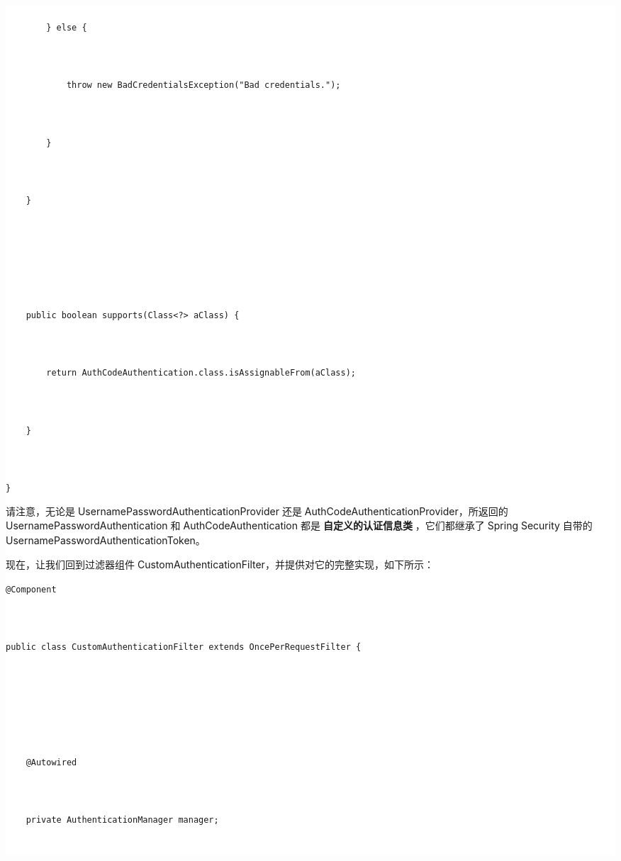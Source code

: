```

        } else {



            throw new BadCredentialsException("Bad credentials.");



        }



    }



 



    public boolean supports(Class<?> aClass) {



        return AuthCodeAuthentication.class.isAssignableFrom(aClass);



    }



}

```

请注意，无论是 UsernamePasswordAuthenticationProvider 还是 AuthCodeAuthenticationProvider，所返回的 UsernamePasswordAuthentication 和 AuthCodeAuthentication 都是 **自定义的认证信息类** ，它们都继承了 Spring Security 自带的 UsernamePasswordAuthenticationToken。

现在，让我们回到过滤器组件 CustomAuthenticationFilter，并提供对它的完整实现，如下所示：

```
@Component



public class CustomAuthenticationFilter extends OncePerRequestFilter {



 



    @Autowired



    private AuthenticationManager manager;



```